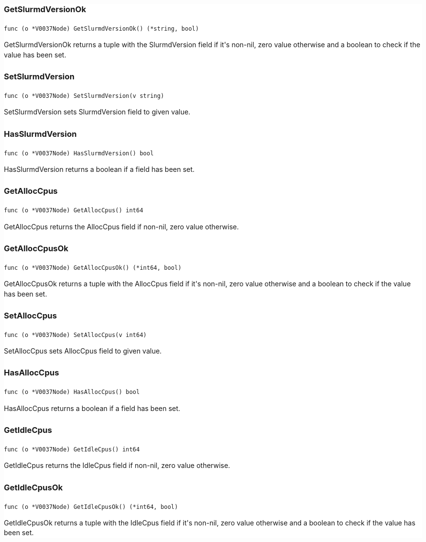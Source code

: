 ### GetSlurmdVersionOk

`func (o *V0037Node) GetSlurmdVersionOk() (*string, bool)`

GetSlurmdVersionOk returns a tuple with the SlurmdVersion field if it's non-nil, zero value otherwise
and a boolean to check if the value has been set.

### SetSlurmdVersion

`func (o *V0037Node) SetSlurmdVersion(v string)`

SetSlurmdVersion sets SlurmdVersion field to given value.

### HasSlurmdVersion

`func (o *V0037Node) HasSlurmdVersion() bool`

HasSlurmdVersion returns a boolean if a field has been set.

### GetAllocCpus

`func (o *V0037Node) GetAllocCpus() int64`

GetAllocCpus returns the AllocCpus field if non-nil, zero value otherwise.

### GetAllocCpusOk

`func (o *V0037Node) GetAllocCpusOk() (*int64, bool)`

GetAllocCpusOk returns a tuple with the AllocCpus field if it's non-nil, zero value otherwise
and a boolean to check if the value has been set.

### SetAllocCpus

`func (o *V0037Node) SetAllocCpus(v int64)`

SetAllocCpus sets AllocCpus field to given value.

### HasAllocCpus

`func (o *V0037Node) HasAllocCpus() bool`

HasAllocCpus returns a boolean if a field has been set.

### GetIdleCpus

`func (o *V0037Node) GetIdleCpus() int64`

GetIdleCpus returns the IdleCpus field if non-nil, zero value otherwise.

### GetIdleCpusOk

`func (o *V0037Node) GetIdleCpusOk() (*int64, bool)`

GetIdleCpusOk returns a tuple with the IdleCpus field if it's non-nil, zero value otherwise
and a boolean to check if the value has been set.
